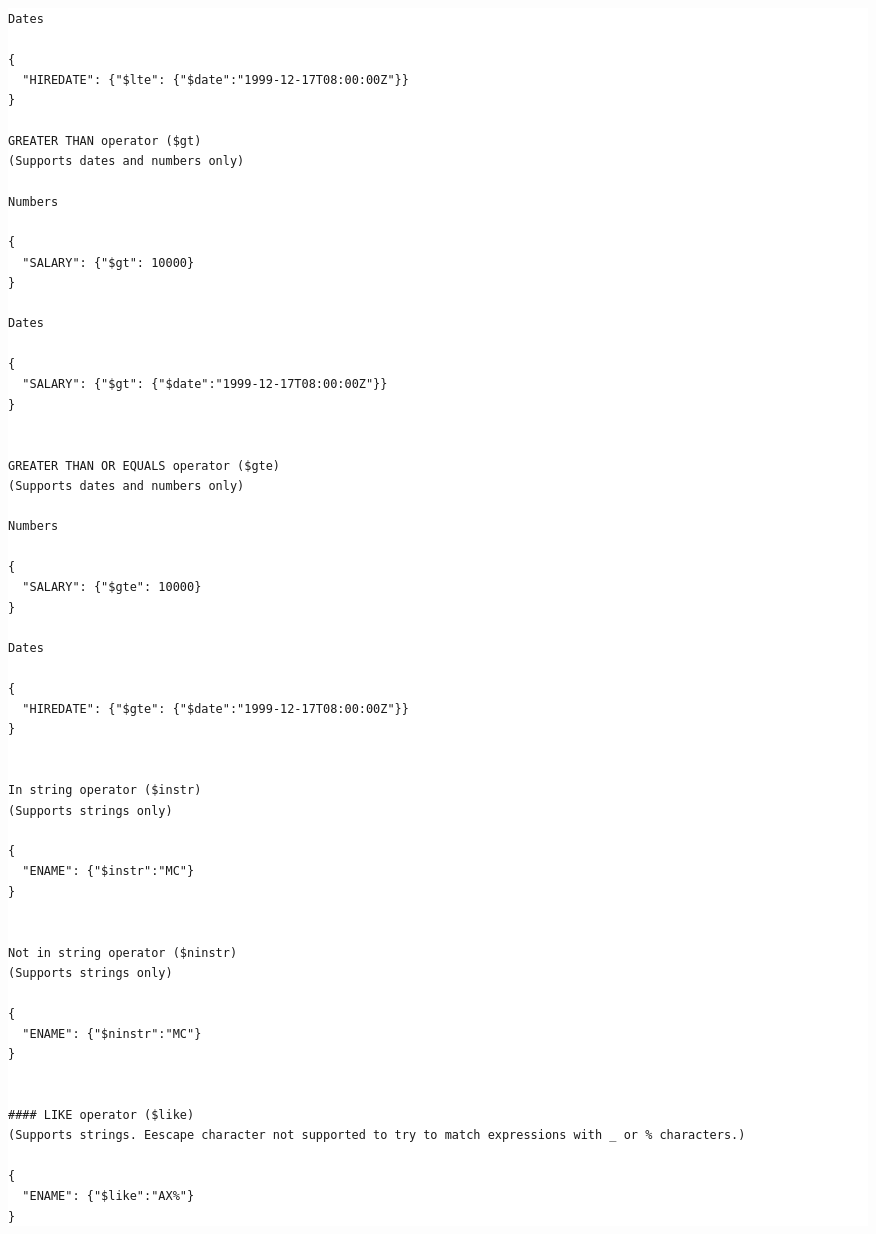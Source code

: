     Dates
    
    {
      "HIREDATE": {"$lte": {"$date":"1999-12-17T08:00:00Z"}}
    }
    
    GREATER THAN operator ($gt)
    (Supports dates and numbers only)
    
    Numbers
    
    {
      "SALARY": {"$gt": 10000}
    }
    
    Dates
    
    {
      "SALARY": {"$gt": {"$date":"1999-12-17T08:00:00Z"}}
    }
    
    
    GREATER THAN OR EQUALS operator ($gte)
    (Supports dates and numbers only)
    
    Numbers
    
    {
      "SALARY": {"$gte": 10000}
    }
    
    Dates
    
    {
      "HIREDATE": {"$gte": {"$date":"1999-12-17T08:00:00Z"}}
    }
    

    In string operator ($instr)
    (Supports strings only)
    
    {
      "ENAME": {"$instr":"MC"}
    }
    
    
    Not in string operator ($ninstr)
    (Supports strings only)
    
    {
      "ENAME": {"$ninstr":"MC"}
    }
    
    
    #### LIKE operator ($like)
    (Supports strings. Eescape character not supported to try to match expressions with _ or % characters.)
    
    {
      "ENAME": {"$like":"AX%"}
    }
    